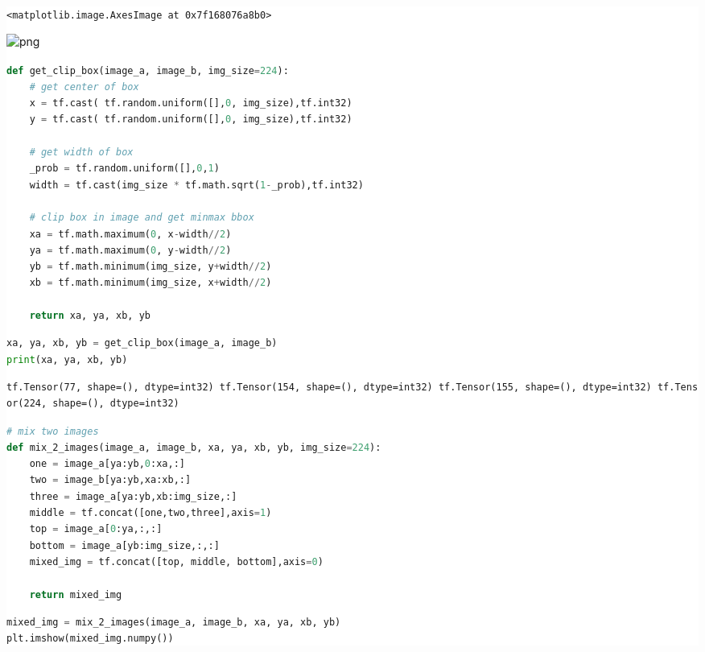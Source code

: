


    <matplotlib.image.AxesImage at 0x7f168076a8b0>




    
![png](output_11_1.png)
    



```python
def get_clip_box(image_a, image_b, img_size=224):
    # get center of box
    x = tf.cast( tf.random.uniform([],0, img_size),tf.int32)
    y = tf.cast( tf.random.uniform([],0, img_size),tf.int32)

    # get width of box
    _prob = tf.random.uniform([],0,1)
    width = tf.cast(img_size * tf.math.sqrt(1-_prob),tf.int32)
    
    # clip box in image and get minmax bbox
    xa = tf.math.maximum(0, x-width//2)
    ya = tf.math.maximum(0, y-width//2)
    yb = tf.math.minimum(img_size, y+width//2)
    xb = tf.math.minimum(img_size, x+width//2)
    
    return xa, ya, xb, yb
```


```python
xa, ya, xb, yb = get_clip_box(image_a, image_b)
print(xa, ya, xb, yb)
```

    tf.Tensor(77, shape=(), dtype=int32) tf.Tensor(154, shape=(), dtype=int32) tf.Tensor(155, shape=(), dtype=int32) tf.Tensor(224, shape=(), dtype=int32)



```python
# mix two images
def mix_2_images(image_a, image_b, xa, ya, xb, yb, img_size=224):
    one = image_a[ya:yb,0:xa,:]
    two = image_b[ya:yb,xa:xb,:]
    three = image_a[ya:yb,xb:img_size,:]
    middle = tf.concat([one,two,three],axis=1)
    top = image_a[0:ya,:,:]
    bottom = image_a[yb:img_size,:,:]
    mixed_img = tf.concat([top, middle, bottom],axis=0)
    
    return mixed_img
```


```python
mixed_img = mix_2_images(image_a, image_b, xa, ya, xb, yb)
plt.imshow(mixed_img.numpy())
```
